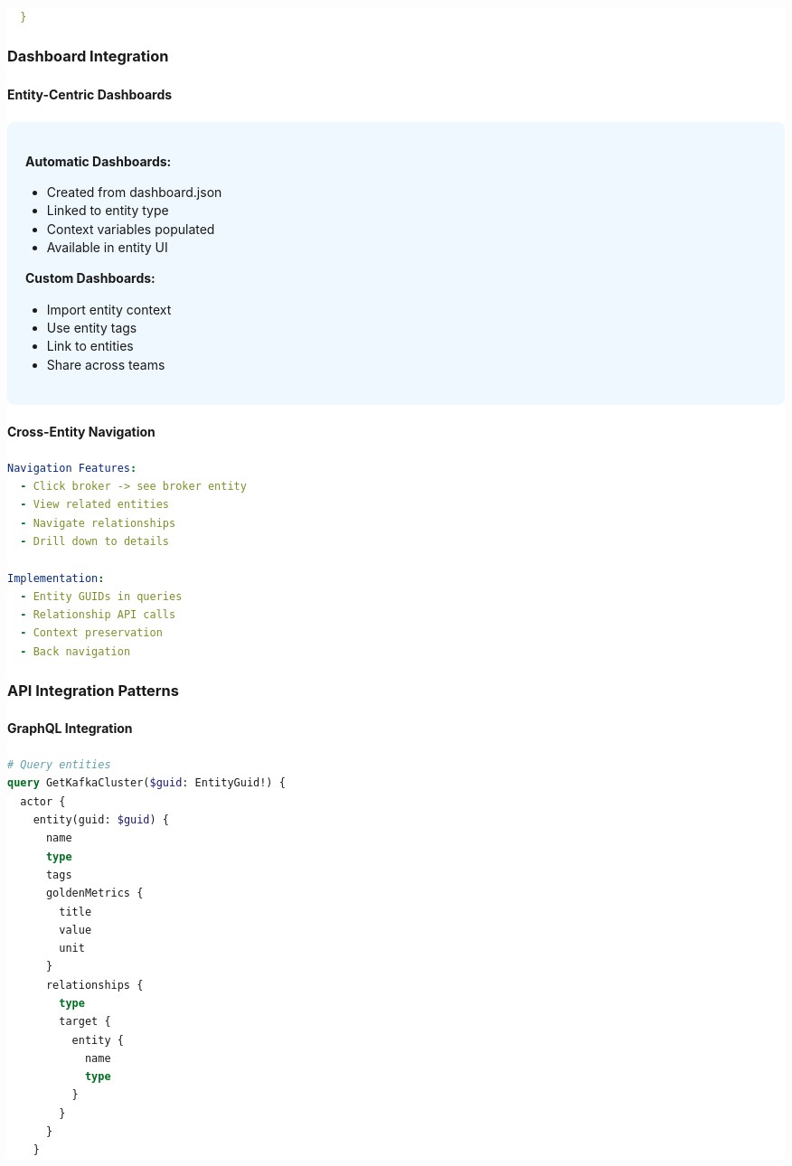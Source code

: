 ```yaml
  }
```

### Dashboard Integration

#### Entity-Centric Dashboards

<div style="background-color: #f0f8ff; border-radius: 8px; padding: 20px; margin: 20px 0;">

**Automatic Dashboards:**
- Created from dashboard.json
- Linked to entity type
- Context variables populated
- Available in entity UI

**Custom Dashboards:**
- Import entity context
- Use entity tags
- Link to entities
- Share across teams

</div>

#### Cross-Entity Navigation

```yaml
Navigation Features:
  - Click broker -> see broker entity
  - View related entities
  - Navigate relationships
  - Drill down to details
  
Implementation:
  - Entity GUIDs in queries
  - Relationship API calls
  - Context preservation
  - Back navigation
```

### API Integration Patterns

#### GraphQL Integration

```graphql
# Query entities
query GetKafkaCluster($guid: EntityGuid!) {
  actor {
    entity(guid: $guid) {
      name
      type
      tags
      goldenMetrics {
        title
        value
        unit
      }
      relationships {
        type
        target {
          entity {
            name
            type
          }
        }
      }
    }
```